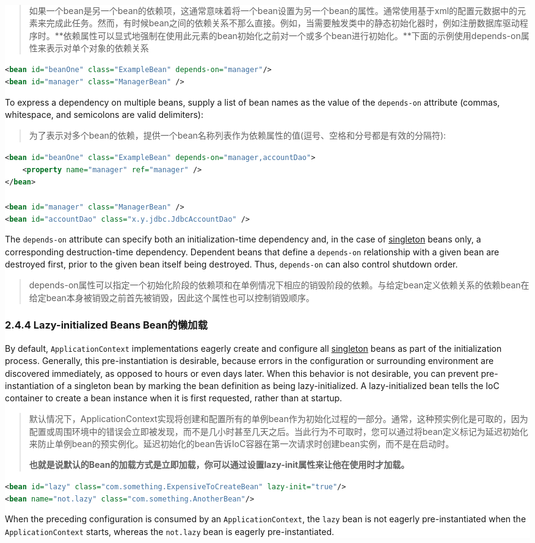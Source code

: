 > 如果一个bean是另一个bean的依赖项，这通常意味着将一个bean设置为另一个bean的属性。通常使用基于xml的配置元数据中的<ref/>元素来完成此任务。然而，有时候bean之间的依赖关系不那么直接。例如，当需要触发类中的静态初始化器时，例如注册数据库驱动程序时。**依赖属性可以显式地强制在使用此元素的bean初始化之前对一个或多个bean进行初始化。**下面的示例使用depends-on属性来表示对单个对象的依赖关系

```xml
<bean id="beanOne" class="ExampleBean" depends-on="manager"/>
<bean id="manager" class="ManagerBean" />
```

To express a dependency on multiple beans, supply a list of bean names as the value of the `depends-on` attribute (commas, whitespace, and semicolons are valid delimiters):

> 为了表示对多个bean的依赖，提供一个bean名称列表作为依赖属性的值(逗号、空格和分号都是有效的分隔符):

```xml
<bean id="beanOne" class="ExampleBean" depends-on="manager,accountDao">
    <property name="manager" ref="manager" />
</bean>

<bean id="manager" class="ManagerBean" />
<bean id="accountDao" class="x.y.jdbc.JdbcAccountDao" />
```

 The `depends-on` attribute can specify both an initialization-time dependency and, in the case of [singleton](https://docs.spring.io/spring/docs/5.2.5.BUILD-SNAPSHOT/spring-framework-reference/core.html#beans-factory-scopes-singleton) beans only, a corresponding destruction-time dependency. Dependent beans that define a `depends-on` relationship with a given bean are destroyed first, prior to the given bean itself being destroyed. Thus, `depends-on` can also control shutdown order.

> depends-on属性可以指定一个初始化阶段的依赖项和在单例情况下相应的销毁阶段的依赖。与给定bean定义依赖关系的依赖bean在给定bean本身被销毁之前首先被销毁，因此这个属性也可以控制销毁顺序。

### 2.4.4  Lazy-initialized Beans Bean的懒加载

By default, `ApplicationContext` implementations eagerly create and configure all [singleton](https://docs.spring.io/spring/docs/5.2.5.BUILD-SNAPSHOT/spring-framework-reference/core.html#beans-factory-scopes-singleton) beans as part of the initialization process. Generally, this pre-instantiation is desirable, because errors in the configuration or surrounding environment are discovered immediately, as opposed to hours or even days later. When this behavior is not desirable, you can prevent pre-instantiation of a singleton bean by marking the bean definition as being lazy-initialized. A lazy-initialized bean tells the IoC container to create a bean instance when it is first requested, rather than at startup.

> 默认情况下，ApplicationContext实现将创建和配置所有的单例bean作为初始化过程的一部分。通常，这种预实例化是可取的，因为配置或周围环境中的错误会立即被发现，而不是几小时甚至几天之后。当此行为不可取时，您可以通过将bean定义标记为延迟初始化来防止单例bean的预实例化。延迟初始化的bean告诉IoC容器在第一次请求时创建bean实例，而不是在启动时。
>
> **也就是说默认的Bean的加载方式是立即加载，你可以通过设置lazy-init属性来让他在使用时才加载。**

```xml
<bean id="lazy" class="com.something.ExpensiveToCreateBean" lazy-init="true"/>
<bean name="not.lazy" class="com.something.AnotherBean"/>
```

When the preceding configuration is consumed by an `ApplicationContext`, the `lazy` bean is not eagerly pre-instantiated when the `ApplicationContext` starts, whereas the `not.lazy` bean is eagerly pre-instantiated.
